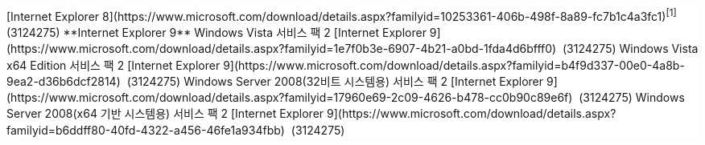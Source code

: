 </td>
<td style="border:1px solid black;">
[Internet Explorer 8](https://www.microsoft.com/download/details.aspx?familyid=10253361-406b-498f-8a89-fc7b1c4a3fc1)<sup>[1]</sup>   
(3124275)

</td>
</tr>
<tr>
<td style="border:1px solid black;" colspan="2">
**Internet Explorer 9**

</td>
</tr>
<tr>
<td style="border:1px solid black;">
Windows Vista 서비스 팩 2

</td>
<td style="border:1px solid black;">
[Internet Explorer 9](https://www.microsoft.com/download/details.aspx?familyid=1e7f0b3e-6907-4b21-a0bd-1fda4d6bfff0)   
(3124275)

</td>
</tr>
<tr>
<td style="border:1px solid black;">
Windows Vista x64 Edition 서비스 팩 2

</td>
<td style="border:1px solid black;">
[Internet Explorer 9](https://www.microsoft.com/download/details.aspx?familyid=b4f9d337-00e0-4a8b-9ea2-d36b6dcf2814)   
(3124275)

</td>
</tr>
<tr>
<td style="border:1px solid black;">
Windows Server 2008(32비트 시스템용) 서비스 팩 2

</td>
<td style="border:1px solid black;">
[Internet Explorer 9](https://www.microsoft.com/download/details.aspx?familyid=17960e69-2c09-4626-b478-cc0b90c89e6f)   
(3124275)

</td>
</tr>
<tr>
<td style="border:1px solid black;">
Windows Server 2008(x64 기반 시스템용) 서비스 팩 2

</td>
<td style="border:1px solid black;">
[Internet Explorer 9](https://www.microsoft.com/download/details.aspx?familyid=b6ddff80-40fd-4322-a456-46fe1a934fbb)   
(3124275)
